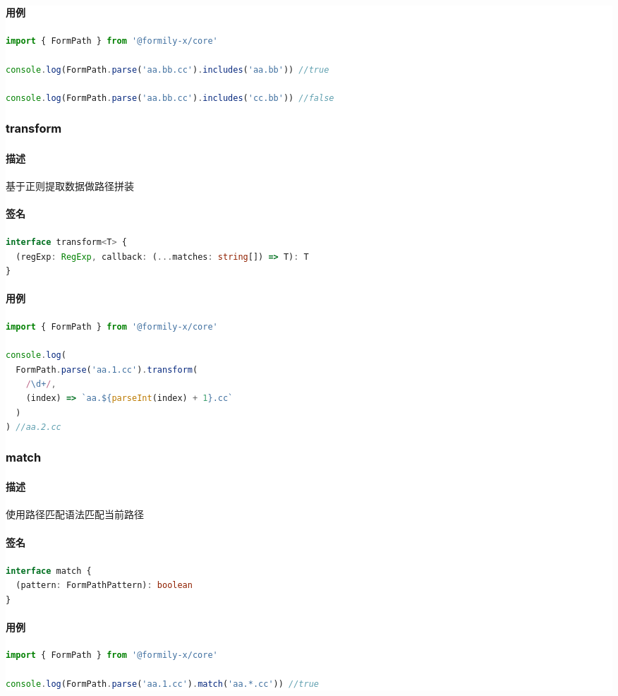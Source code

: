 #### 用例

```ts
import { FormPath } from '@formily-x/core'

console.log(FormPath.parse('aa.bb.cc').includes('aa.bb')) //true

console.log(FormPath.parse('aa.bb.cc').includes('cc.bb')) //false
```

### transform

#### 描述

基于正则提取数据做路径拼装

#### 签名

```ts
interface transform<T> {
  (regExp: RegExp, callback: (...matches: string[]) => T): T
}
```

#### 用例

```ts
import { FormPath } from '@formily-x/core'

console.log(
  FormPath.parse('aa.1.cc').transform(
    /\d+/,
    (index) => `aa.${parseInt(index) + 1}.cc`
  )
) //aa.2.cc
```

### match

#### 描述

使用路径匹配语法匹配当前路径

#### 签名

```ts
interface match {
  (pattern: FormPathPattern): boolean
}
```

#### 用例

```ts
import { FormPath } from '@formily-x/core'

console.log(FormPath.parse('aa.1.cc').match('aa.*.cc')) //true
```
